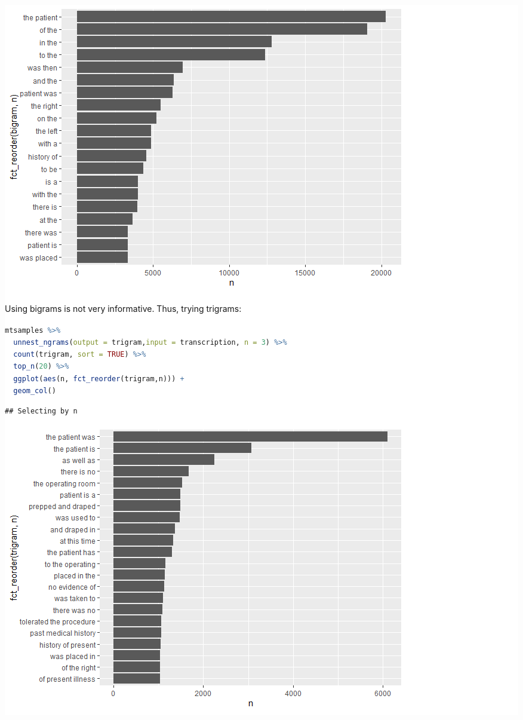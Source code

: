 ![](README_files/figure-gfm/unnamed-chunk-7-1.png)

Using bigrams is not very informative. Thus, trying trigrams:

``` r
mtsamples %>%
  unnest_ngrams(output = trigram,input = transcription, n = 3) %>%
  count(trigram, sort = TRUE) %>%
  top_n(20) %>%
  ggplot(aes(n, fct_reorder(trigram,n))) + 
  geom_col()
```

    ## Selecting by n

![](README_files/figure-gfm/unnamed-chunk-8-1.png)